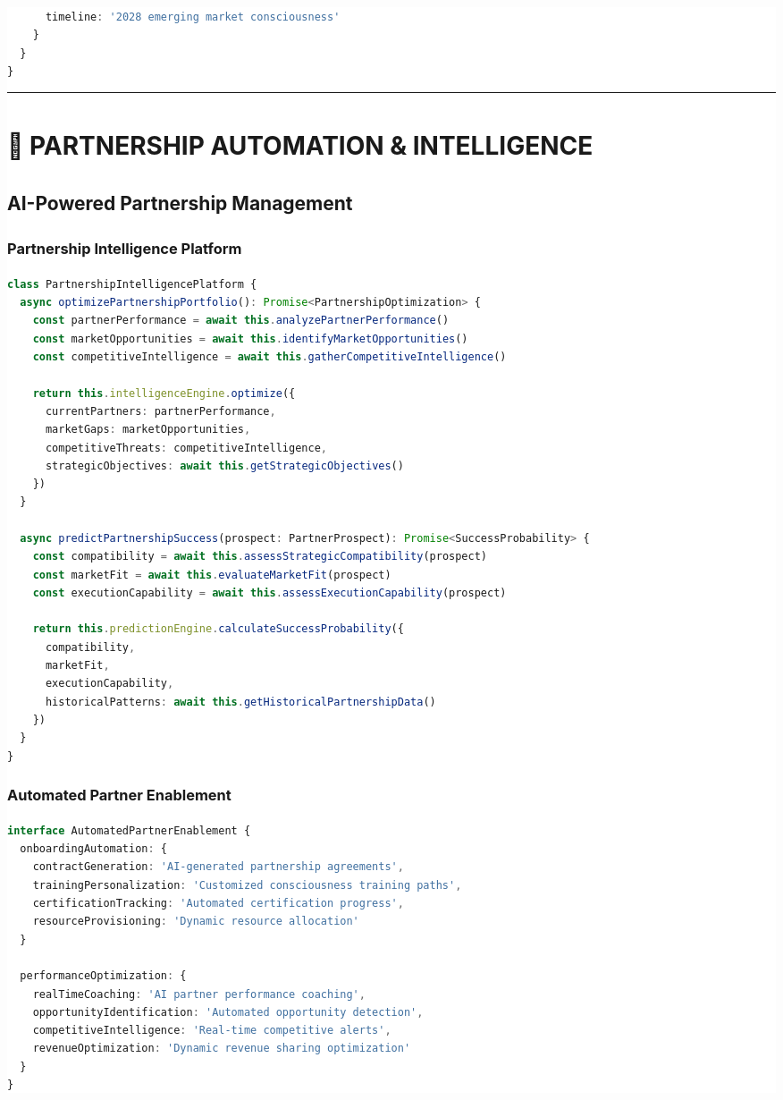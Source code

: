 ```typescript
      timeline: '2028 emerging market consciousness'
    }
  }
}
```

---

# 🤖 PARTNERSHIP AUTOMATION & INTELLIGENCE

## **AI-Powered Partnership Management**

### **Partnership Intelligence Platform**
```typescript
class PartnershipIntelligencePlatform {
  async optimizePartnershipPortfolio(): Promise<PartnershipOptimization> {
    const partnerPerformance = await this.analyzePartnerPerformance()
    const marketOpportunities = await this.identifyMarketOpportunities()
    const competitiveIntelligence = await this.gatherCompetitiveIntelligence()
    
    return this.intelligenceEngine.optimize({
      currentPartners: partnerPerformance,
      marketGaps: marketOpportunities,
      competitiveThreats: competitiveIntelligence,
      strategicObjectives: await this.getStrategicObjectives()
    })
  }
  
  async predictPartnershipSuccess(prospect: PartnerProspect): Promise<SuccessProbability> {
    const compatibility = await this.assessStrategicCompatibility(prospect)
    const marketFit = await this.evaluateMarketFit(prospect)
    const executionCapability = await this.assessExecutionCapability(prospect)
    
    return this.predictionEngine.calculateSuccessProbability({
      compatibility,
      marketFit,
      executionCapability,
      historicalPatterns: await this.getHistoricalPartnershipData()
    })
  }
}
```

### **Automated Partner Enablement**
```typescript
interface AutomatedPartnerEnablement {
  onboardingAutomation: {
    contractGeneration: 'AI-generated partnership agreements',
    trainingPersonalization: 'Customized consciousness training paths',
    certificationTracking: 'Automated certification progress',
    resourceProvisioning: 'Dynamic resource allocation'
  }
  
  performanceOptimization: {
    realTimeCoaching: 'AI partner performance coaching',
    opportunityIdentification: 'Automated opportunity detection',
    competitiveIntelligence: 'Real-time competitive alerts',
    revenueOptimization: 'Dynamic revenue sharing optimization'
  }
}
```
